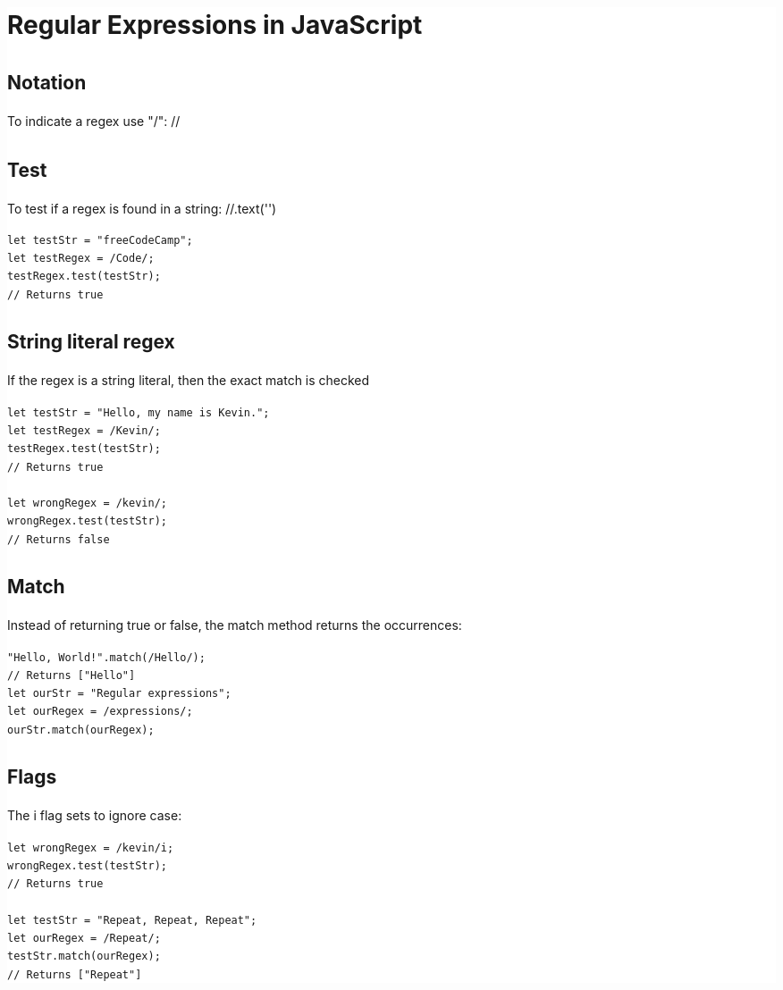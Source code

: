 # Regular Expressions in JavaScript 

## Notation

To indicate a regex use "/": /<regex>/ 

## Test

To test if a regex is found in a string: /<regex>/.text('<string>')

    let testStr = "freeCodeCamp";
    let testRegex = /Code/;
    testRegex.test(testStr);
    // Returns true

## String literal regex

If the regex is a string literal, then the exact match is checked

    let testStr = "Hello, my name is Kevin.";
    let testRegex = /Kevin/;
    testRegex.test(testStr);
    // Returns true

    let wrongRegex = /kevin/;
    wrongRegex.test(testStr);
    // Returns false



## Match

Instead of returning true or false, the match method returns the occurrences:

    "Hello, World!".match(/Hello/);
    // Returns ["Hello"]
    let ourStr = "Regular expressions";
    let ourRegex = /expressions/;
    ourStr.match(ourRegex);

## Flags

The i flag sets to ignore case:

    let wrongRegex = /kevin/i;
    wrongRegex.test(testStr);
    // Returns true

    let testStr = "Repeat, Repeat, Repeat";
    let ourRegex = /Repeat/;
    testStr.match(ourRegex);
    // Returns ["Repeat"]
